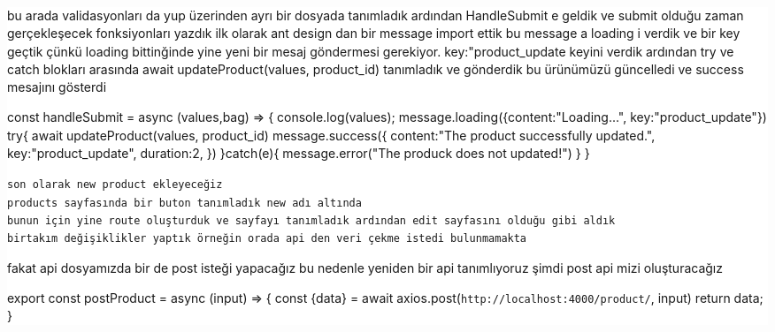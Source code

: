 bu arada validasyonları da yup üzerinden ayrı bir dosyada tanımladık 
ardından HandleSubmit e geldik ve submit olduğu zaman gerçekleşecek fonksiyonları yazdık 
ilk olarak ant design dan bir message import ettik 
bu message a loading i verdik ve bir key geçtik çünkü loading bittinğinde yine yeni bir mesaj göndermesi gerekiyor.
key:"product_update keyini verdik
ardından try ve catch blokları arasında 
await updateProduct(values, product_id) tanımladık ve gönderdik 
bu ürünümüzü güncelledi 
ve success mesajını gösterdi

 const handleSubmit = async (values,bag) => {
        console.log(values);
        message.loading({content:"Loading...", key:"product_update"})
        try{
            await updateProduct(values, product_id)
            message.success({
                content:"The product successfully updated.",
                key:"product_update",
                duration:2,
            })
        }catch(e){
            message.error("The produck does not updated!")
        }
    }

    son olarak new product ekleyeceğiz 
    products sayfasında bir buton tanımladık new adı altında 
    bunun için yine route oluşturduk ve sayfayı tanımladık ardından edit sayfasını olduğu gibi aldık 
    birtakım değişiklikler yaptık örneğin orada api den veri çekme istedi bulunmamakta 
   fakat api dosyamızda bir de post isteği yapacağız 
   bu nedenle yeniden bir api tanımlıyoruz şimdi post api mizi oluşturacağız 

   export const postProduct = async (input) => {
  const {data} = await axios.post(`http://localhost:4000/product/`, input)
  return data;
}







